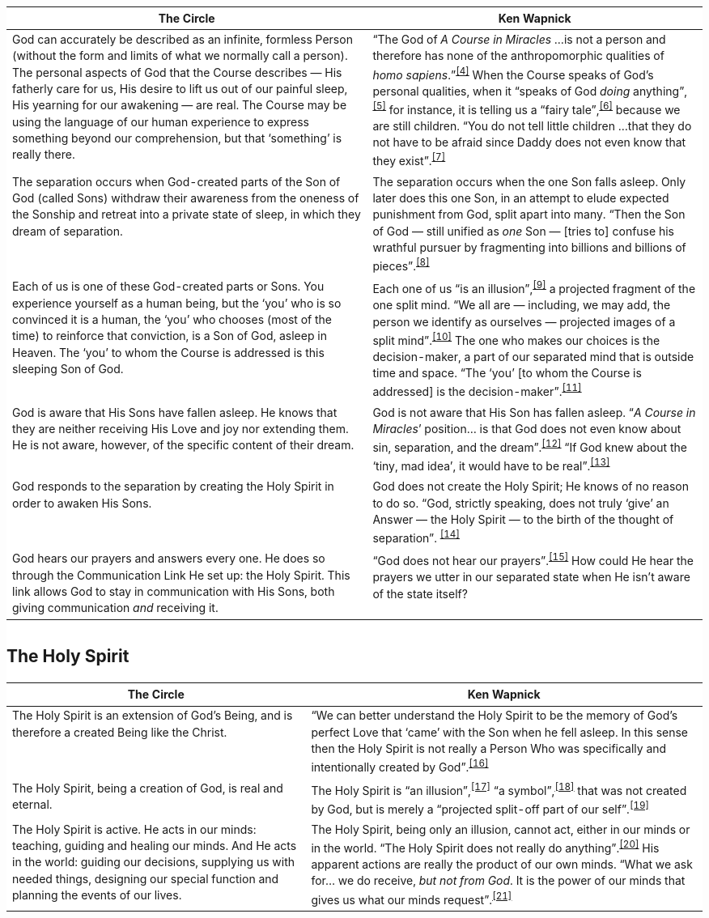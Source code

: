 | The Circle | Ken Wapnick |
|----------- |------------ |
| God can accurately be described as an infinite, formless Person (without the form and limits of what we normally call a person). The personal aspects of God that the Course describes — His fatherly care for us, His desire to lift us out of our painful sleep, His yearning for our awakening — are real. The Course may be using the language of our human experience to express something beyond our comprehension, but that ‘something’ is really there. | “The God of *A Course in Miracles* …is not a person and therefore has none of the anthropomorphic qualities of *homo sapiens*.”<sup><a href="#e_edn4" name="e_endref4" id="e_endref4">[4]</a></sup> When the Course speaks of God’s personal qualities, when it “speaks of God *doing* anything”,<sup><a href="#e_edn5" name="e_endref5" id="e_endref5">[5]</a></sup> for instance, it is telling us a “fairy tale”,<sup><a href="#e_edn6" name="e_endref6" id="e_endref6">[6]</a></sup> because we are still children. “You do not tell little children …that they do not have to be afraid since Daddy does not even know that they exist”.<sup><a href="#e_edn7" name="e_endref7" id="e_endref7">[7]</a></sup> |
| The separation occurs when God-created parts of the Son of God (called Sons) withdraw their awareness from the oneness of the Sonship and retreat into a private state of sleep, in which they dream of separation. | The separation occurs when the one Son falls asleep. Only later does this one Son, in an attempt to elude expected punishment from God, split apart into many. “Then the Son of God — still unified as *one* Son — [tries to] confuse his wrathful pursuer by fragmenting into billions and billions of pieces”.<sup><a href="#e_edn8" name="e_endref8" id="e_endref8">[8]</a></sup> |
| Each of us is one of these God-created parts or Sons. You experience yourself as a human being, but the ‘you’ who is so convinced it is a human, the ‘you’ who chooses (most of the time) to reinforce that conviction, is a Son of God, asleep in Heaven. The ‘you’ to whom the Course is addressed is this sleeping Son of God. | Each one of us “is an illusion”,<sup><a href="#e_edn9" name="e_endref9" id="e_endref9">[9]</a></sup> a projected fragment of the one split mind. “We all are — including, we may add, the person we identify as ourselves — projected images of a split mind”.<sup><a href="#e_edn10" name="e_endref10" id="e_endref10">[10]</a></sup> The one who makes our choices is the decision-maker, a part of our separated mind that is outside time and space. “The ‘you’ [to whom the Course is addressed] is the decision-maker”.<sup><a href="#e_edn11" name="e_endref11" id="e_endref11">[11]</a></sup> |
| God is aware that His Sons have fallen asleep. He knows that they are neither receiving His Love and joy nor extending them. He is not aware, however, of the specific content of their dream. | God is not aware that His Son has fallen asleep. “*A Course in Miracles*’ position… is that God does not even know about sin, separation, and the dream”.<sup><a href=#e_edn12 name=e_endref12 id=e_endref12>[12]</a></sup> “If God knew about the ‘tiny, mad idea’, it would have to be real”.<sup><a href="#e_edn13" name="e_endref13" id="e_endref13">[13]</a></sup> |
| God responds to the separation by creating the Holy Spirit in order to awaken His Sons. | God does not create the Holy Spirit; He knows of no reason to do so. “God, strictly speaking, does not truly ‘give’ an Answer — the Holy Spirit — to the birth of the thought of separation”. <sup><a href="#e_edn14" name="e_endref14" id="e_endref14">[14]</a></sup> |
| God hears our prayers and answers every one. He does so through the Communication Link He set up: the Holy Spirit. This link allows God to stay in communication with His Sons, both giving communication *and* receiving it. | “God does not hear our prayers”.<sup><a href=#e_edn15 name=e_endref15 id=e_endref15>[15]</a></sup> How could He hear the prayers we utter in our separated state when He isn’t aware of the state itself? |

## The Holy Spirit

| The Circle | Ken Wapnick |
|----------- |------------ |
| The Holy Spirit is an extension of God’s Being, and is therefore a created Being like the Christ. | “We can better understand the Holy Spirit to be the memory of God’s perfect Love that ‘came’ with the Son when he fell asleep. In this sense then the Holy Spirit is not really a Person Who was specifically and intentionally created by God”.<sup><a href=#e_edn16 name=e_endref16 id=e_endref16>[16]</a></sup> |
| The Holy Spirit, being a creation of God, is real and eternal. | The Holy Spirit is “an illusion”,<sup><a href="#e_edn17" name="e_endref17" id="e_endref17">[17]</a></sup> “a symbol”,<sup><a href="#e_edn18" name="e_endref18" id="e_endref18">[18]</a></sup> that was not created by God, but is merely a “projected split-off part of our self”.<sup><a href="#e_edn19" name="e_endref19" id="e_endref19">[19]</a></sup> |
| The Holy Spirit is active. He acts in our minds: teaching, guiding and healing our minds. And He acts in the world: guiding our decisions, supplying us with needed things, designing our special function and planning the events of our lives. | The Holy Spirit, being only an illusion, cannot act, either in our minds or in the world. “The Holy Spirit does not really do anything”.<sup><a href="#e_edn20" name="e_endref20" id="e_endref20">[20]</a></sup> His apparent actions are really the product of our own minds. “What we ask for… we do receive, *but not from God*. It is the power of our minds that gives us what our minds request”.<sup><a href="#e_edn21" name="e_endref21" id="e_endref21">[21]</a></sup> |